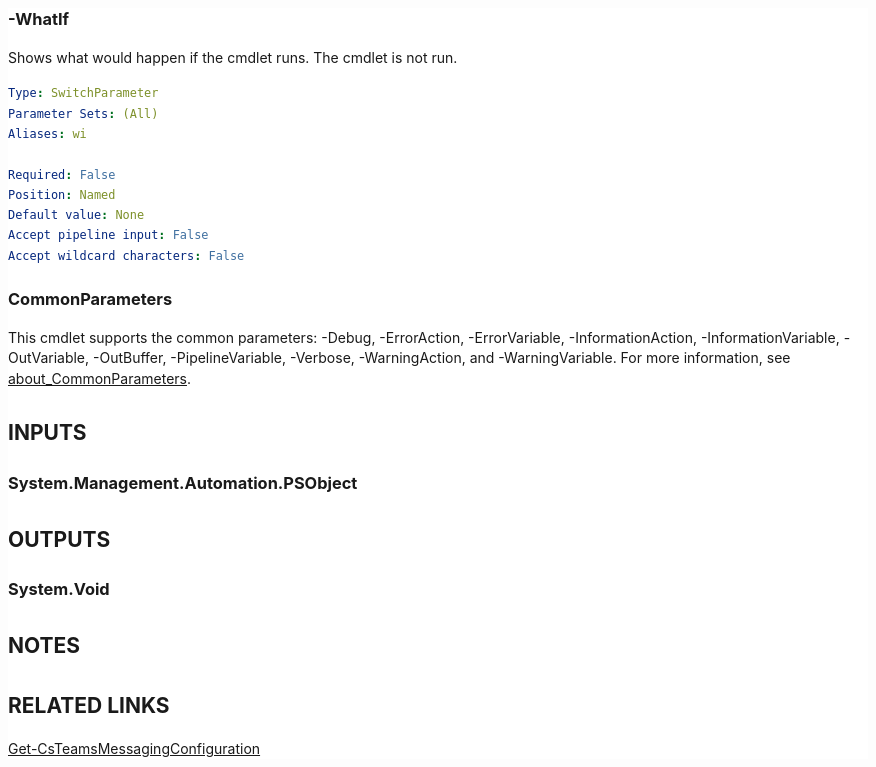 ### -WhatIf

Shows what would happen if the cmdlet runs.
The cmdlet is not run.

```yaml
Type: SwitchParameter
Parameter Sets: (All)
Aliases: wi

Required: False
Position: Named
Default value: None
Accept pipeline input: False
Accept wildcard characters: False
```

### CommonParameters

This cmdlet supports the common parameters: -Debug, -ErrorAction, -ErrorVariable, -InformationAction, -InformationVariable, -OutVariable, -OutBuffer, -PipelineVariable, -Verbose, -WarningAction, and -WarningVariable. For more information, see [about_CommonParameters](http://go.microsoft.com/fwlink/?LinkID=113216).

## INPUTS

### System.Management.Automation.PSObject

## OUTPUTS

### System.Void

## NOTES

## RELATED LINKS

[Get-CsTeamsMessagingConfiguration](https://learn.microsoft.com/powershell/module/teams/get-csteamsmessagingconfiguration)
